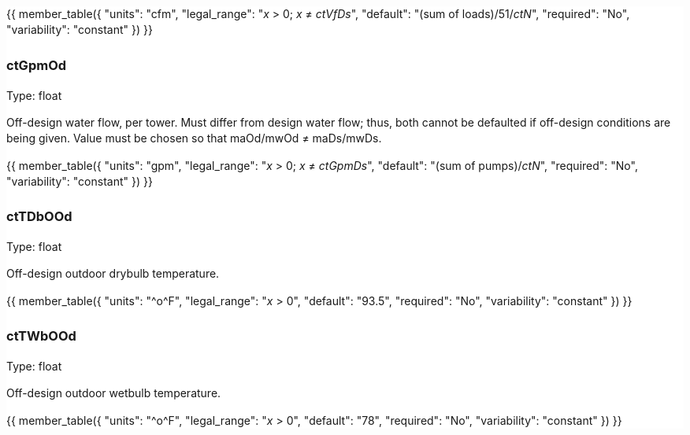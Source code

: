 {{
  member_table({
    "units": "cfm",
    "legal_range": "*x* &gt; 0; *x* $\neq$ *ctVfDs*", 
    "default": "(sum of loads)/51/*ctN*",
    "required": "No",
    "variability": "constant" 
  })
}}

### ctGpmOd

Type: float

Off-design water flow, per tower. Must differ from design water flow; thus, both cannot be defaulted if off-design conditions are being given. Value must be chosen so that maOd/mwOd $\neq$ maDs/mwDs.

{{
  member_table({
    "units": "gpm",
    "legal_range": "*x* &gt; 0; *x* $\neq$ *ctGpmDs*", 
    "default": "(sum of pumps)/*ctN*",
    "required": "No",
    "variability": "constant" 
  })
}}

### ctTDbOOd

Type: float

Off-design outdoor drybulb temperature.

{{
  member_table({
    "units": "^o^F",
    "legal_range": "*x* &gt; 0", 
    "default": "93.5",
    "required": "No",
    "variability": "constant" 
  })
}}

### ctTWbOOd

Type: float

Off-design outdoor wetbulb temperature.

{{
  member_table({
    "units": "^o^F",
    "legal_range": "*x* &gt; 0", 
    "default": "78",
    "required": "No",
    "variability": "constant" 
  })
}}
